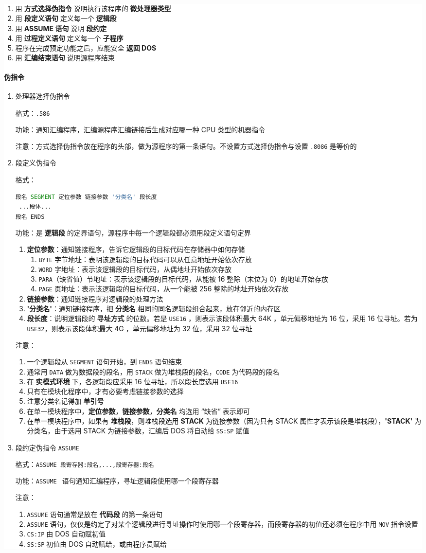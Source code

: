 1. 用 **方式选择伪指令** 说明执行该程序的 **微处理器类型**
2. 用 **段定义语句** 定义每一个 **逻辑段**
3. 用 **ASSUME 语句** 说明 **段约定**
4. 用 **过程定义语句** 定义每一个 **子程序**
5. 程序在完成预定功能之后，应能安全 **返回 DOS**
6. 用 **汇编结束语句** 说明源程序结束

#### 伪指令

1. 处理器选择伪指令

   格式：`.586`

   功能：通知汇编程序，汇编源程序汇编链接后生成对应哪一种 CPU 类型的机器指令

   注意：方式选择伪指令放在程序的头部，做为源程序的第一条语句。不设置方式选择伪指令与设置 `.8086` 是等价的

2. 段定义伪指令

   格式：

   ```asm
   段名 SEGMENT 定位参数 链接参数 '分类名' 段长度
   	...段体...
   段名 ENDS
   ```

   功能：是 **逻辑段** 的定界语句，源程序中每一个逻辑段都必须用段定义语句定界

   1. **定位参数**：通知链接程序，告诉它逻辑段的目标代码在存储器中如何存储
      1. `BYTE` 字节地址：表明该逻辑段的目标代码可以从任意地址开始依次存放
      2. `WORD` 字地址：表示该逻辑段的目标代码，从偶地址开始依次存放
      3. `PARA`（缺省值）节地址：表示该逻辑段的目标代码，从能被 16 整除（末位为 0）的地址开始存放
      4. `PAGE` 页地址：表示该逻辑段的目标代码，从一个能被 256 整除的地址开始依次存放
   2. **链接参数**：通知链接程序对逻辑段的处理方法
   3. **'分类名'**：通知链接程序，把 **分类名** 相同的同名逻辑段组合起来，放在邻近的内存区
   4. **段长度**：说明逻辑段的 **寻址方式** 的位数。若是 `USE16` ，则表示该段体积最大 64K ，单元偏移地址为 16 位，采用 16 位寻址。若为 `USE32`，则表示该段体积最大 4G ，单元偏移地址为 32 位，采用 32 位寻址

   注意：

   1. 一个逻辑段从 `SEGMENT` 语句开始，到 `ENDS` 语句结束
   2. 通常用 `DATA` 做为数据段的段名，用 `STACK` 做为堆栈段的段名，`CODE` 为代码段的段名
   3. 在 **实模式环境** 下，各逻辑段应采用 16 位寻址，所以段长度选用 `USE16`
   4. 只有在模块化程序中，才有必要考虑链接参数的选择
   5. 注意分类名记得加 **单引号**
   6. 在单一模块程序中，**定位参数**，**链接参数**，**分类名** 均选用 “缺省” 表示即可
   7. 在单一模块程序中，如果有 **堆栈段**，则堆栈段选用 **STACK** 为链接参数（因为只有 STACK 属性才表示该段是堆栈段），**'STACK'** 为分类名，由于选用 STACK 为链接参数，汇编后 DOS 将自动给 `SS:SP` 赋值

3. 段约定伪指令 `ASSUME`

   格式：`ASSUME 段寄存器:段名,...,段寄存器:段名`

   功能：`ASSUME ` 语句通知汇编程序，寻址逻辑段使用哪一个段寄存器

   注意：

   1. `ASSUME` 语句通常是放在 **代码段** 的第一条语句
   2. `ASSUME` 语句，仅仅是约定了对某个逻辑段进行寻址操作时使用哪一个段寄存器，而段寄存器的初值还必须在程序中用 `MOV` 指令设置
   3. `CS:IP` 由 DOS 自动赋初值
   4. `SS:SP` 初值由 DOS 自动赋给，或由程序员赋给
